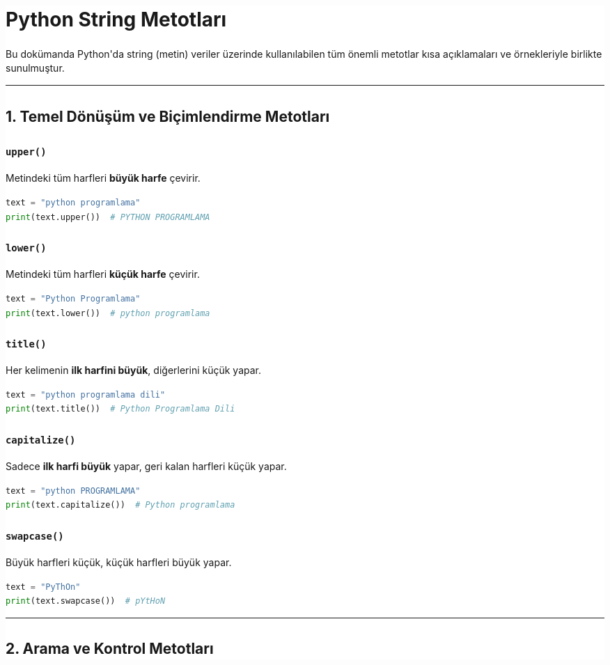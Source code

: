 # Python String Metotları

Bu dokümanda Python'da string (metin) veriler üzerinde kullanılabilen tüm önemli metotlar kısa açıklamaları ve örnekleriyle birlikte sunulmuştur.  

---

## 1. Temel Dönüşüm ve Biçimlendirme Metotları

### `upper()`  
Metindeki tüm harfleri **büyük harfe** çevirir.

```python
text = "python programlama"
print(text.upper())  # PYTHON PROGRAMLAMA
```

### `lower()`  
Metindeki tüm harfleri **küçük harfe** çevirir.

```python
text = "Python Programlama"
print(text.lower())  # python programlama
```

### `title()`  
Her kelimenin **ilk harfini büyük**, diğerlerini küçük yapar.

```python
text = "python programlama dili"
print(text.title())  # Python Programlama Dili
```

### `capitalize()`  
Sadece **ilk harfi büyük** yapar, geri kalan harfleri küçük yapar.

```python
text = "python PROGRAMLAMA"
print(text.capitalize())  # Python programlama
```

### `swapcase()`  
Büyük harfleri küçük, küçük harfleri büyük yapar.

```python
text = "PyThOn"
print(text.swapcase())  # pYtHoN
```

---

## 2. Arama ve Kontrol Metotları
